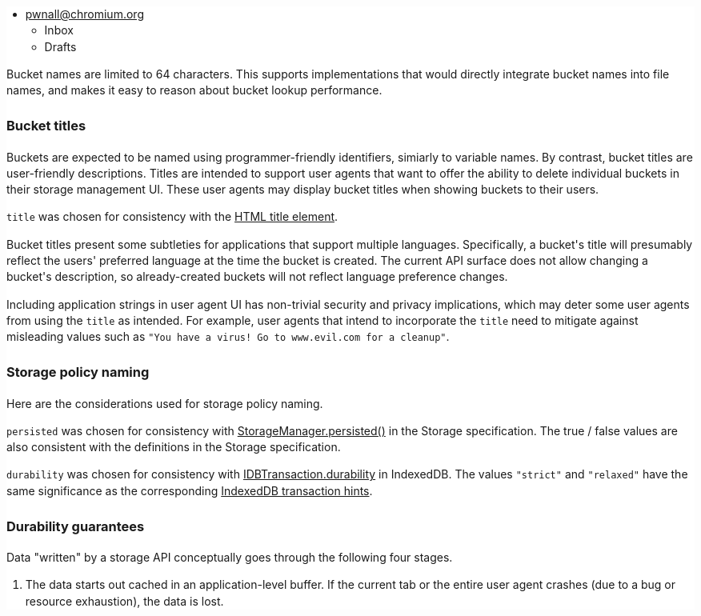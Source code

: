 * pwnall@chromium.org
  * Inbox
  * Drafts

Bucket names are limited to 64 characters. This supports implementations that
would directly integrate bucket names into file names, and makes it easy to
reason about bucket lookup performance.


### Bucket titles

Buckets are expected to be named using programmer-friendly identifiers, simiarly
to variable names. By contrast, bucket titles are user-friendly descriptions.
Titles are intended to support user agents that want to offer the ability to
delete individual buckets in their storage management UI. These user agents may
display bucket titles when showing buckets to their users.

`title` was chosen for consistency with the
[HTML title element](https://html.spec.whatwg.org/multipage/semantics.html#the-title-element).

Bucket titles present some subtleties for applications that support multiple
languages. Specifically, a bucket's title will presumably reflect the
users' preferred language at the time the bucket is created. The current API
surface does not allow changing a bucket's description, so already-created
buckets will not reflect language preference changes.

Including application strings in user agent UI has non-trivial security and
privacy implications, which may deter some user agents from using the `title` as
intended. For example, user agents that intend to incorporate the `title` need
to mitigate against misleading values such as
`"You have a virus! Go to www.evil.com for a cleanup"`.


### Storage policy naming

Here are the considerations used for storage policy naming.

`persisted` was chosen for consistency with
[StorageManager.persisted()](https://storage.spec.whatwg.org/#dom-storagemanager-persisted)
in the Storage specification. The true / false values are also consistent with
the definitions in the Storage specification.

`durability` was chosen for consistency with
[IDBTransaction.durability](https://w3c.github.io/IndexedDB/#dom-idbtransaction-durability)
in IndexedDB. The values `"strict"` and `"relaxed"` have the same significance
as the corresponding
[IndexedDB transaction hints](https://w3c.github.io/IndexedDB/#transaction-durability-hint).


### Durability guarantees

Data "written" by a storage API conceptually goes through the following four
stages.

1) The data starts out cached in an application-level buffer. If the current tab
   or the entire user agent crashes (due to a bug or resource exhaustion), the
   data is lost.
